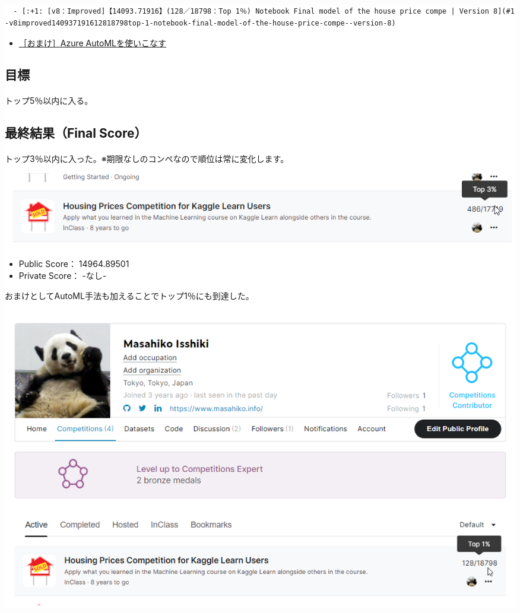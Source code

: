       - [:+1: [v8：Improved]【14093.71916】(128／18798：Top 1％) Notebook Final model of the house price compe | Version 8](#1-v8improved140937191612818798top-1-notebook-final-model-of-the-house-price-compe--version-8)
  - [［おまけ］Azure AutoMLを使いこなす](#おまけazure-automlを使いこなす)

目標
----------------------------------------

トップ5％以内に入る。

最終結果（Final Score）
----------------------------------------

トップ3％以内に入った。※期限なしのコンペなので順位は常に変化します。

![コンペTop3％](images/top3.png)

- Public Score： 14964.89501
- Private Score： -なし-

おまけとしてAutoML手法も加えることでトップ1％にも到達した。

![コンペTop1％](images/top1percet2.png)
